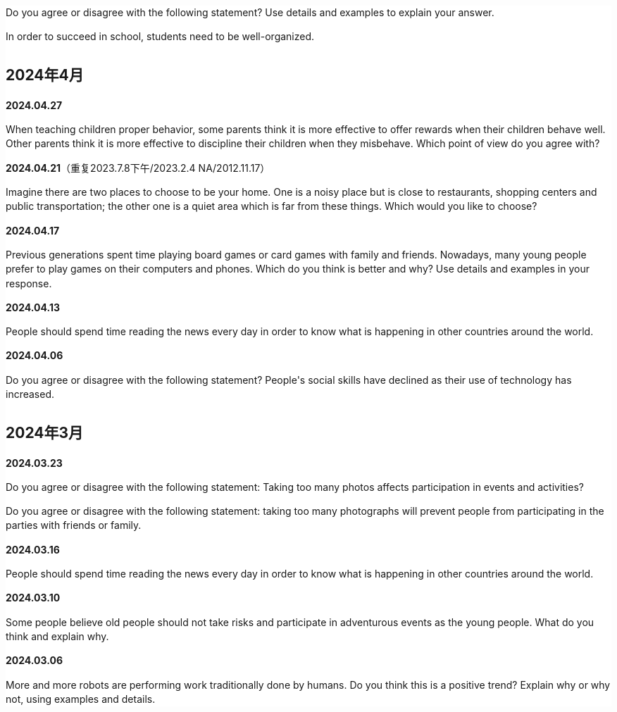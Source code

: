 Do you agree or disagree with the following statement? Use details and examples to explain your answer.

In order to succeed in school, students need to be well-organized.

## **2024年4月**

**2024.04.27**

When teaching children proper behavior, some parents think it is more effective to offer rewards when their children behave well. Other parents think it is more effective to discipline their children when they misbehave. Which point of view do you agree with?

**2024.04.21**（重复2023.7.8下午/2023.2.4 NA/2012.11.17）

Imagine there are two places to choose to be your home. One is a noisy place but is close to restaurants, shopping centers and public transportation; the other one is a quiet area which is far from these things. Which would you like to choose?

**2024.04.17**

Previous generations spent time playing board games or card games with family and friends. Nowadays, many young people prefer to play games on their computers and phones. Which do you think is better and why? Use details and examples in your response.

**2024.04.13**

People should spend time reading the news every day in order to know what is happening in other countries around the world.

**2024.04.06**

Do you agree or disagree with the following statement? People's social skills have declined as their use of technology has increased.

## **2024年3月**

**2024.03.23**

Do you agree or disagree with the following statement:‍‍ Taking too many photos affects participation in events and activities?

Do you agree or disagree with the following statement: taking too many photographs will prevent people from participating in the parties with friends or family.

**2024.03.16**

People should spend time reading the news every day in order to know what is happening in other countries around the world.

**2024.03.10** 

Some people believe old people should not take risks and participate in adventurous events as the young people. What do you think and explain why.

**2024.03.06**

More and more robots are performing work traditionally done by humans. Do you think this is a positive trend? Explain why or why not, using examples and details.

